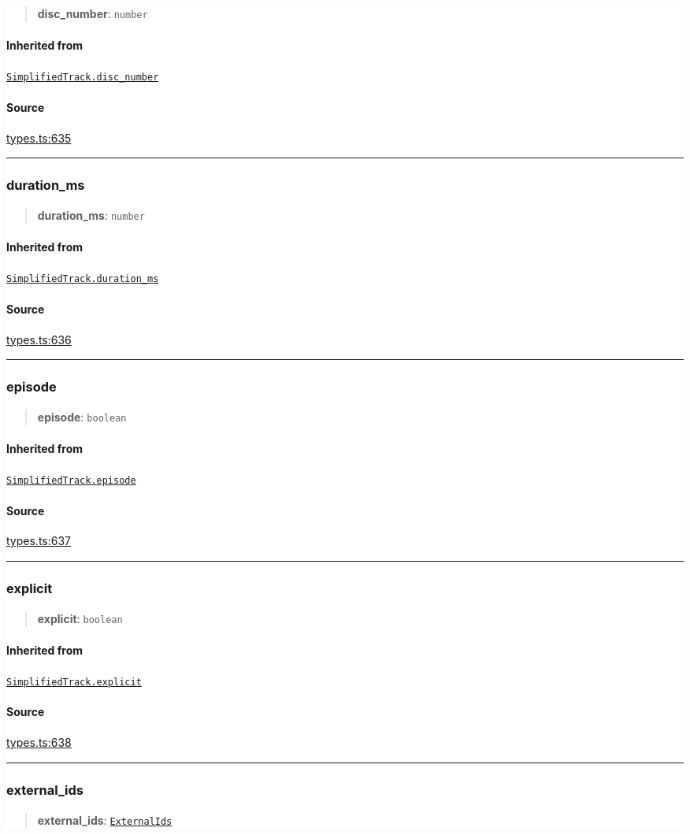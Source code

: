 > **disc\_number**: `number`

#### Inherited from

[`SimplifiedTrack.disc_number`](/api/interfaces/simplifiedtrack/#disc-number)

#### Source

[types.ts:635](https://github.com/fostertheweb/spotify-web-sdk/blob/8d95f4b/src/types.ts#L635)

***

### duration\_ms

> **duration\_ms**: `number`

#### Inherited from

[`SimplifiedTrack.duration_ms`](/api/interfaces/simplifiedtrack/#duration-ms)

#### Source

[types.ts:636](https://github.com/fostertheweb/spotify-web-sdk/blob/8d95f4b/src/types.ts#L636)

***

### episode

> **episode**: `boolean`

#### Inherited from

[`SimplifiedTrack.episode`](/api/interfaces/simplifiedtrack/#episode)

#### Source

[types.ts:637](https://github.com/fostertheweb/spotify-web-sdk/blob/8d95f4b/src/types.ts#L637)

***

### explicit

> **explicit**: `boolean`

#### Inherited from

[`SimplifiedTrack.explicit`](/api/interfaces/simplifiedtrack/#explicit)

#### Source

[types.ts:638](https://github.com/fostertheweb/spotify-web-sdk/blob/8d95f4b/src/types.ts#L638)

***

### external\_ids

> **external\_ids**: [`ExternalIds`](/api/interfaces/externalids/)
